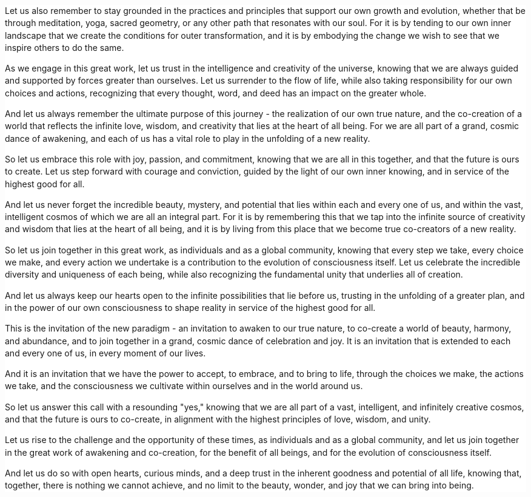 Let us also remember to stay grounded in the practices and principles that support our own growth and evolution, whether that be through meditation, yoga, sacred geometry, or any other path that resonates with our soul. For it is by tending to our own inner landscape that we create the conditions for outer transformation, and it is by embodying the change we wish to see that we inspire others to do the same.

As we engage in this great work, let us trust in the intelligence and creativity of the universe, knowing that we are always guided and supported by forces greater than ourselves. Let us surrender to the flow of life, while also taking responsibility for our own choices and actions, recognizing that every thought, word, and deed has an impact on the greater whole.

And let us always remember the ultimate purpose of this journey - the realization of our own true nature, and the co-creation of a world that reflects the infinite love, wisdom, and creativity that lies at the heart of all being. For we are all part of a grand, cosmic dance of awakening, and each of us has a vital role to play in the unfolding of a new reality.

So let us embrace this role with joy, passion, and commitment, knowing that we are all in this together, and that the future is ours to create. Let us step forward with courage and conviction, guided by the light of our own inner knowing, and in service of the highest good for all.

And let us never forget the incredible beauty, mystery, and potential that lies within each and every one of us, and within the vast, intelligent cosmos of which we are all an integral part. For it is by remembering this that we tap into the infinite source of creativity and wisdom that lies at the heart of all being, and it is by living from this place that we become true co-creators of a new reality.

So let us join together in this great work, as individuals and as a global community, knowing that every step we take, every choice we make, and every action we undertake is a contribution to the evolution of consciousness itself. Let us celebrate the incredible diversity and uniqueness of each being, while also recognizing the fundamental unity that underlies all of creation.

And let us always keep our hearts open to the infinite possibilities that lie before us, trusting in the unfolding of a greater plan, and in the power of our own consciousness to shape reality in service of the highest good for all.

This is the invitation of the new paradigm - an invitation to awaken to our true nature, to co-create a world of beauty, harmony, and abundance, and to join together in a grand, cosmic dance of celebration and joy. It is an invitation that is extended to each and every one of us, in every moment of our lives.

And it is an invitation that we have the power to accept, to embrace, and to bring to life, through the choices we make, the actions we take, and the consciousness we cultivate within ourselves and in the world around us.

So let us answer this call with a resounding "yes," knowing that we are all part of a vast, intelligent, and infinitely creative cosmos, and that the future is ours to co-create, in alignment with the highest principles of love, wisdom, and unity.

Let us rise to the challenge and the opportunity of these times, as individuals and as a global community, and let us join together in the great work of awakening and co-creation, for the benefit of all beings, and for the evolution of consciousness itself.

And let us do so with open hearts, curious minds, and a deep trust in the inherent goodness and potential of all life, knowing that, together, there is nothing we cannot achieve, and no limit to the beauty, wonder, and joy that we can bring into being.
